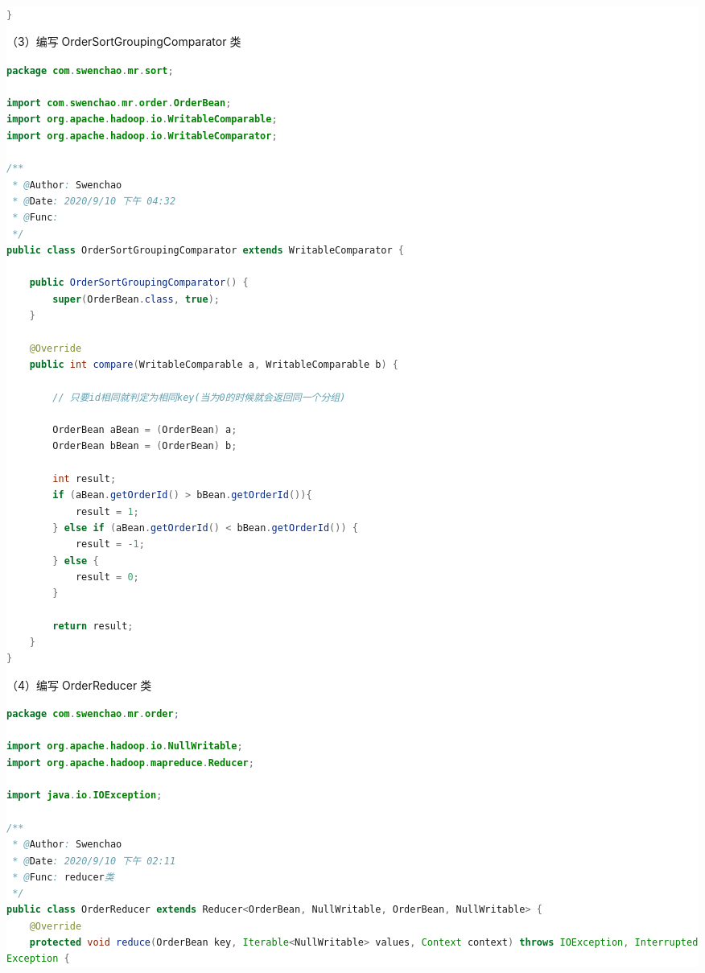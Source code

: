 ```java
}
```

（3）编写 OrderSortGroupingComparator 类

```java
package com.swenchao.mr.sort;

import com.swenchao.mr.order.OrderBean;
import org.apache.hadoop.io.WritableComparable;
import org.apache.hadoop.io.WritableComparator;

/**
 * @Author: Swenchao
 * @Date: 2020/9/10 下午 04:32
 * @Func:
 */
public class OrderSortGroupingComparator extends WritableComparator {

    public OrderSortGroupingComparator() {
        super(OrderBean.class, true);
    }

    @Override
    public int compare(WritableComparable a, WritableComparable b) {

        // 只要id相同就判定为相同key(当为0的时候就会返回同一个分组)

        OrderBean aBean = (OrderBean) a;
        OrderBean bBean = (OrderBean) b;

        int result;
        if (aBean.getOrderId() > bBean.getOrderId()){
            result = 1;
        } else if (aBean.getOrderId() < bBean.getOrderId()) {
            result = -1;
        } else {
            result = 0;
        }

        return result;
    }
}

```

（4）编写 OrderReducer 类

```java
package com.swenchao.mr.order;

import org.apache.hadoop.io.NullWritable;
import org.apache.hadoop.mapreduce.Reducer;

import java.io.IOException;

/**
 * @Author: Swenchao
 * @Date: 2020/9/10 下午 02:11
 * @Func: reducer类
 */
public class OrderReducer extends Reducer<OrderBean, NullWritable, OrderBean, NullWritable> {
    @Override
    protected void reduce(OrderBean key, Iterable<NullWritable> values, Context context) throws IOException, InterruptedException {
```